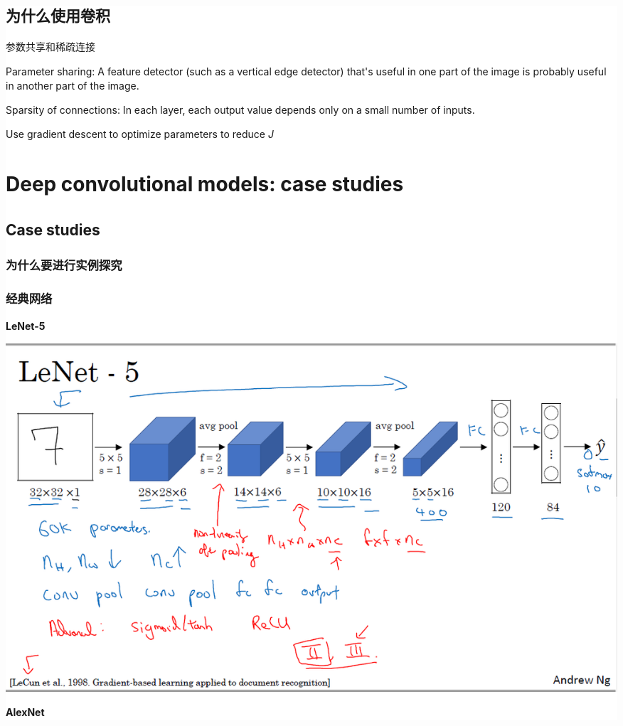 ## 为什么使用卷积

参数共享和稀疏连接

Parameter sharing: A feature detector (such as a vertical edge detector) that's useful in one part of the image is probably useful in another part of the image.

Sparsity of connections: In each layer, each output value depends only on a small number of inputs.

Use gradient descent to optimize parameters to reduce $J$

# Deep convolutional models: case studies 

## Case studies

### 为什么要进行实例探究

### 经典网络

**LeNet-5**

![lenet5](img/lenet5.png)

**AlexNet**
